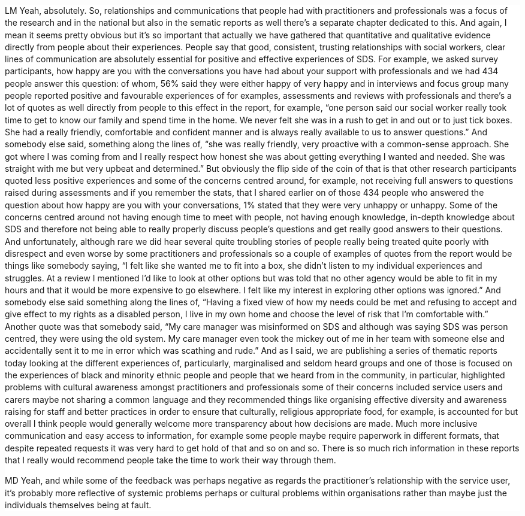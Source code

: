 LM Yeah, absolutely. So, relationships and communications that people had with practitioners and professionals was a focus of the research and in the national but also in the sematic reports as well there’s a separate chapter dedicated to this. And again, I mean it seems pretty obvious but it’s so important that actually we have gathered that quantitative and qualitative evidence directly from people about their experiences. People say that good, consistent, trusting relationships with social workers, clear lines of communication are absolutely essential for positive and effective experiences of SDS. For example, we asked survey participants, how happy are you with the conversations you have had about your support with professionals and we had 434 people answer this question: of whom, 56% said they were either happy of very happy and in interviews and focus group many people reported positive and favourable experiences of for examples, assessments and reviews with professionals and there’s a lot of quotes as well directly from people to this effect in the report, for example, “one person said our social worker really took time to get to know our family and spend time in the home. We never felt she was in a rush to get in and out or to just tick boxes. She had a really friendly, comfortable and confident manner and is always really available to us to answer questions.” And somebody else said, something along the lines of, “she was really friendly, very proactive with a common-sense approach. She got where I was coming from and I really respect how honest she was about getting everything I wanted and needed. She was straight with me but very upbeat and determined.” But obviously the flip side of the coin of that is that other research participants quoted less positive experiences and some of the concerns centred around, for example, not receiving full answers to questions raised during assessments and if you remember the stats, that I shared earlier on of those 434 people who answered the question about how happy are you with your conversations, 1% stated that they were very unhappy or unhappy. Some of the concerns centred around not having enough time to meet with people, not having enough knowledge, in-depth knowledge about SDS and therefore not being able to really properly discuss people’s questions and get really good answers to their questions. And unfortunately, although rare we did hear several quite troubling stories of people really being treated quite poorly with disrespect and even worse by some practitioners and professionals so a couple of examples of quotes from the report would be things like somebody saying, “I felt like she wanted me to fit into a box, she didn’t listen to my individual experiences and struggles. At a review I mentioned I’d like to look at other options but was told that no other agency would be able to fit in my hours and that it would be more expensive to go elsewhere. I felt like my interest in exploring other options was ignored.” And somebody else said something along the lines of, “Having a fixed view of how my needs could be met and refusing to accept and give effect to my rights as a disabled person, I live in my own home and choose the level of risk that I’m comfortable with.” Another quote was that somebody said, “My care manager was misinformed on SDS and although was saying SDS was person centred, they were using the old system. My care manager even took the mickey out of me in her team with someone else and accidentally sent it to me in error which was scathing and rude.” And as I said, we are publishing a series of thematic reports today looking at the different experiences of, particularly, marginalised and seldom heard groups and one of those is focused on the experiences of black and minority ethnic people and people that we heard from in the community, in particular, highlighted problems with cultural awareness amongst practitioners and professionals some of their concerns included service users and carers maybe not sharing a common language and they recommended things like organising effective diversity and awareness raising for staff and better practices in order to ensure that culturally, religious appropriate food, for example, is accounted for but overall I think people would generally welcome more transparency about how decisions are made. Much more inclusive communication and easy access to information, for example some people maybe require paperwork in different formats, that despite repeated requests it was very hard to get hold of that and so on and so. There is so much rich information in these reports that I really would recommend people take the time to work their way through them.

MD Yeah, and while some of the feedback was perhaps negative as regards the practitioner’s relationship with the service user, it’s probably more reflective of systemic problems perhaps or cultural problems within organisations rather than maybe just the individuals themselves being at fault.
